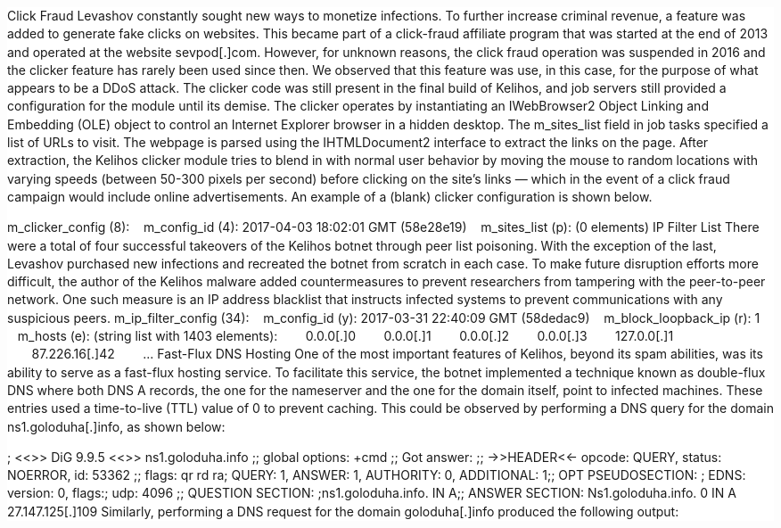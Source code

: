 Click Fraud
Levashov constantly sought new ways to monetize infections. To further increase criminal revenue, a feature was added to generate fake clicks on websites. This became part of a click-fraud affiliate program that was started at the end of 2013 and operated at the website sevpod[.]com. However, for unknown reasons, the click fraud operation was suspended in 2016 and the clicker feature has rarely been used since then. We observed that this feature was use, in this case, for the purpose of what appears to be a DDoS attack. The clicker code was still present in the final build of Kelihos, and job servers still provided a configuration for the module until its demise.
The clicker operates by instantiating an IWebBrowser2 Object Linking and Embedding (OLE) object to control an Internet Explorer browser in a hidden desktop. The m_sites_list field in job tasks specified a list of URLs to visit. The webpage is parsed using the IHTMLDocument2 interface to extract the links on the page. After extraction, the Kelihos clicker module tries to blend in with normal user behavior by moving the mouse to random locations with varying speeds (between 50-300 pixels per second) before clicking on the site’s links — which in the event of a click fraud campaign would include online advertisements. An example of a (blank) clicker configuration is shown below.

m_clicker_config (8):
    m_config_id (4): 2017-04-03 18:02:01 GMT (58e28e19)
    m_sites_list (p): (0 elements)
IP Filter List
There were a total of four successful takeovers of the Kelihos botnet through peer list poisoning. With the exception of the last, Levashov purchased new infections and recreated the botnet from scratch in each case. To make future disruption efforts more difficult, the author of the Kelihos malware added countermeasures to prevent researchers from tampering with the peer-to-peer network. One such measure is an IP address blacklist that instructs infected systems to prevent communications with any suspicious peers.
m_ip_filter_config (34):
   m_config_id (y): 2017-03-31 22:40:09 GMT (58dedac9)
    m_block_loopback_ip (r): 1
    m_hosts (e): (string list with 1403 elements):
        0.0.0[.]0
        0.0.0[.]1
        0.0.0[.]2
        0.0.0[.]3
        127.0.0[.]1
        87.226.16[.]42
        ...
Fast-Flux DNS Hosting
One of the most important features of Kelihos, beyond its spam abilities, was its ability to serve as a fast-flux hosting service. To facilitate this service, the botnet implemented a technique known as double-flux DNS where both DNS A records, the one for the nameserver and the one for the domain itself, point to infected machines. These entries used a time-to-live (TTL) value of 0 to prevent caching. This could be observed by performing a DNS query for the domain ns1.goloduha[.]info, as shown below:

; <<>> DiG 9.9.5 <<>> ns1.goloduha.info
;; global options: +cmd
;; Got answer:
;; ->>HEADER<<- opcode: QUERY, status: NOERROR, id: 53362
;; flags: qr rd ra; QUERY: 1, ANSWER: 1, AUTHORITY: 0, ADDITIONAL: 1;; OPT PSEUDOSECTION:
; EDNS: version: 0, flags:; udp: 4096
;; QUESTION SECTION:
;ns1.goloduha.info. IN A;; ANSWER SECTION:
Ns1.goloduha.info. 0 IN A 27.147.125[.]109
Similarly, performing a DNS request for the domain goloduha[.]info produced the following output:
